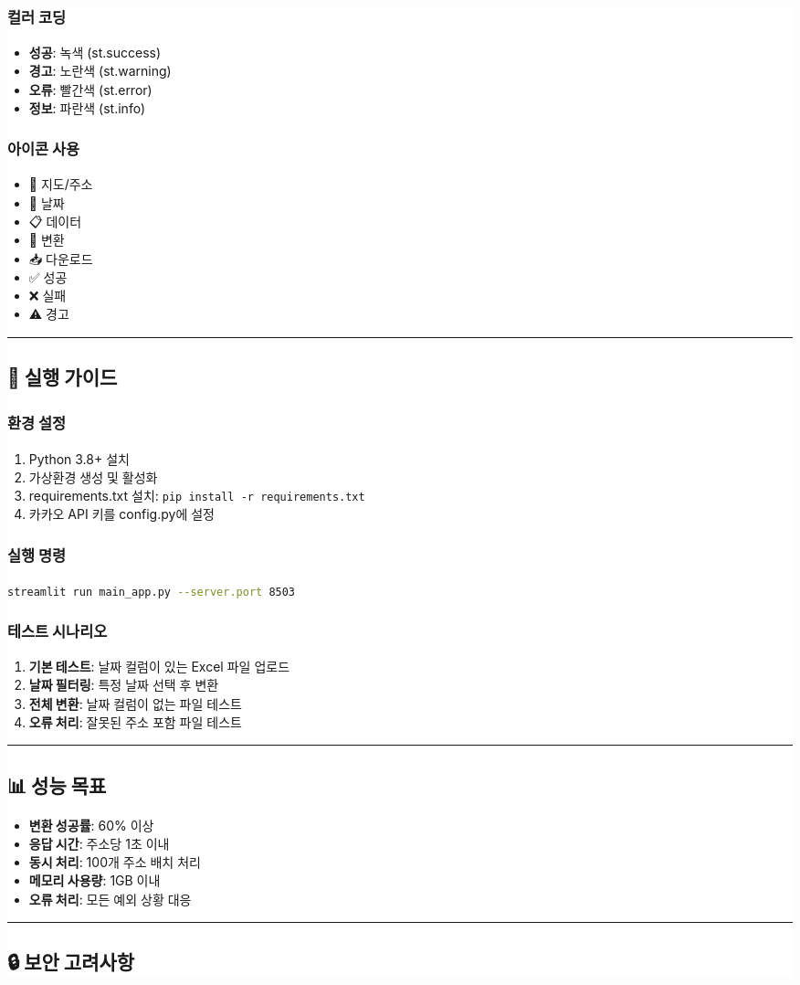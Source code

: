 ### 컬러 코딩
- **성공**: 녹색 (st.success)
- **경고**: 노란색 (st.warning)  
- **오류**: 빨간색 (st.error)
- **정보**: 파란색 (st.info)

### 아이콘 사용
- 📍 지도/주소
- 📅 날짜
- 📋 데이터
- 🔄 변환
- 📥 다운로드
- ✅ 성공
- ❌ 실패
- ⚠️ 경고

---

## 🚀 실행 가이드

### 환경 설정
1. Python 3.8+ 설치
2. 가상환경 생성 및 활성화
3. requirements.txt 설치: `pip install -r requirements.txt`
4. 카카오 API 키를 config.py에 설정

### 실행 명령
```bash
streamlit run main_app.py --server.port 8503
```

### 테스트 시나리오
1. **기본 테스트**: 날짜 컬럼이 있는 Excel 파일 업로드
2. **날짜 필터링**: 특정 날짜 선택 후 변환
3. **전체 변환**: 날짜 컬럼이 없는 파일 테스트
4. **오류 처리**: 잘못된 주소 포함 파일 테스트

---

## 📊 성능 목표

- **변환 성공률**: 60% 이상
- **응답 시간**: 주소당 1초 이내
- **동시 처리**: 100개 주소 배치 처리
- **메모리 사용량**: 1GB 이내
- **오류 처리**: 모든 예외 상황 대응

---

## 🔒 보안 고려사항
